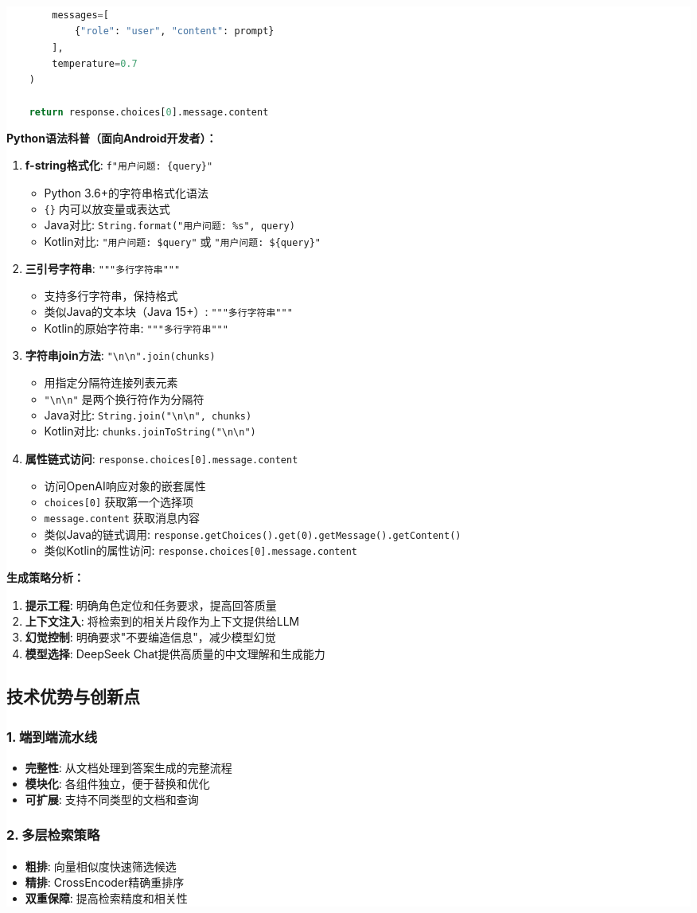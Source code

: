 ```python
        messages=[
            {"role": "user", "content": prompt}
        ],
        temperature=0.7
    )
    
    return response.choices[0].message.content
```

**Python语法科普（面向Android开发者）：**

1. **f-string格式化**: `f"用户问题: {query}"`
   - Python 3.6+的字符串格式化语法
   - `{}` 内可以放变量或表达式
   - Java对比: `String.format("用户问题: %s", query)`
   - Kotlin对比: `"用户问题: $query"` 或 `"用户问题: ${query}"`

2. **三引号字符串**: `"""多行字符串"""`
   - 支持多行字符串，保持格式
   - 类似Java的文本块（Java 15+）: `"""多行字符串"""`
   - Kotlin的原始字符串: `"""多行字符串"""`

3. **字符串join方法**: `"\n\n".join(chunks)`
   - 用指定分隔符连接列表元素
   - `"\n\n"` 是两个换行符作为分隔符
   - Java对比: `String.join("\n\n", chunks)`
   - Kotlin对比: `chunks.joinToString("\n\n")`

4. **属性链式访问**: `response.choices[0].message.content`
   - 访问OpenAI响应对象的嵌套属性
   - `choices[0]` 获取第一个选择项
   - `message.content` 获取消息内容
   - 类似Java的链式调用: `response.getChoices().get(0).getMessage().getContent()`
   - 类似Kotlin的属性访问: `response.choices[0].message.content`

**生成策略分析：**

1. **提示工程**: 明确角色定位和任务要求，提高回答质量
2. **上下文注入**: 将检索到的相关片段作为上下文提供给LLM
3. **幻觉控制**: 明确要求"不要编造信息"，减少模型幻觉
4. **模型选择**: DeepSeek Chat提供高质量的中文理解和生成能力

## 技术优势与创新点

### 1. 端到端流水线
- **完整性**: 从文档处理到答案生成的完整流程
- **模块化**: 各组件独立，便于替换和优化
- **可扩展**: 支持不同类型的文档和查询

### 2. 多层检索策略
- **粗排**: 向量相似度快速筛选候选
- **精排**: CrossEncoder精确重排序
- **双重保障**: 提高检索精度和相关性
